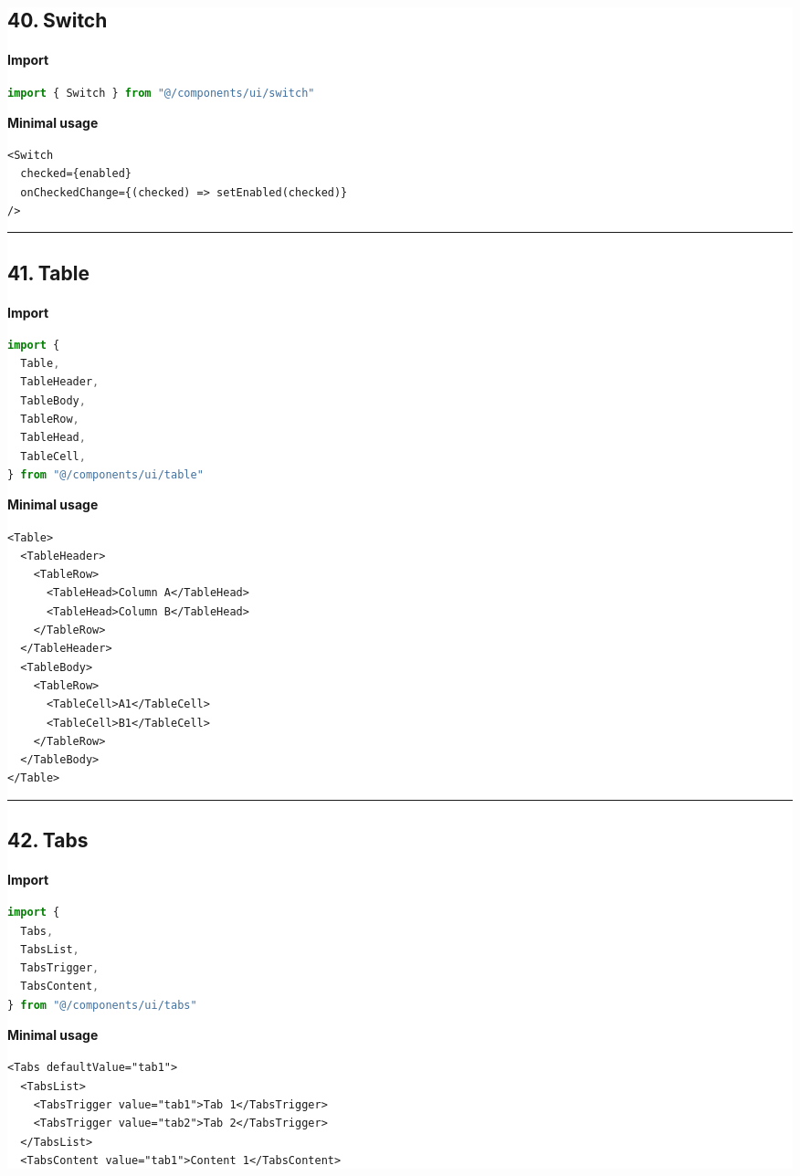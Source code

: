 ## 40. Switch
**Import**  
```ts
import { Switch } from "@/components/ui/switch"
```
**Minimal usage**  
```tsx
<Switch
  checked={enabled}
  onCheckedChange={(checked) => setEnabled(checked)}
/>
```
---

## 41. Table
**Import**  
```ts
import {
  Table,
  TableHeader,
  TableBody,
  TableRow,
  TableHead,
  TableCell,
} from "@/components/ui/table"
```
**Minimal usage**  
```tsx
<Table>
  <TableHeader>
    <TableRow>
      <TableHead>Column A</TableHead>
      <TableHead>Column B</TableHead>
    </TableRow>
  </TableHeader>
  <TableBody>
    <TableRow>
      <TableCell>A1</TableCell>
      <TableCell>B1</TableCell>
    </TableRow>
  </TableBody>
</Table>
```
---

## 42. Tabs
**Import**  
```ts
import {
  Tabs,
  TabsList,
  TabsTrigger,
  TabsContent,
} from "@/components/ui/tabs"
```
**Minimal usage**  
```tsx
<Tabs defaultValue="tab1">
  <TabsList>
    <TabsTrigger value="tab1">Tab 1</TabsTrigger>
    <TabsTrigger value="tab2">Tab 2</TabsTrigger>
  </TabsList>
  <TabsContent value="tab1">Content 1</TabsContent>
```
